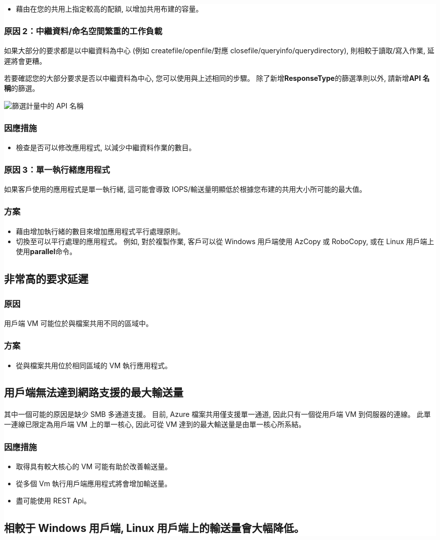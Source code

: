 - 藉由在您的共用上指定較高的配額, 以增加共用布建的容量。

### <a name="cause-2-metadatanamespace-heavy-workload"></a>原因 2：中繼資料/命名空間繁重的工作負載

如果大部分的要求都是以中繼資料為中心 (例如 createfile/openfile/對應 closefile/queryinfo/querydirectory), 則相較于讀取/寫入作業, 延遲將會更糟。

若要確認您的大部分要求是否以中繼資料為中心, 您可以使用與上述相同的步驟。 除了新增**ResponseType**的篩選準則以外, 請新增**API 名稱**的篩選。

![篩選計量中的 API 名稱](media/storage-troubleshooting-premium-fileshares/MetadataMetrics.png)

### <a name="workaround"></a>因應措施

- 檢查是否可以修改應用程式, 以減少中繼資料作業的數目。

### <a name="cause-3-single-threaded-application"></a>原因 3：單一執行緒應用程式

如果客戶使用的應用程式是單一執行緒, 這可能會導致 IOPS/輸送量明顯低於根據您布建的共用大小所可能的最大值。

### <a name="solution"></a>方案

- 藉由增加執行緒的數目來增加應用程式平行處理原則。
- 切換至可以平行處理的應用程式。 例如, 對於複製作業, 客戶可以從 Windows 用戶端使用 AzCopy 或 RoboCopy, 或在 Linux 用戶端上使用**parallel**命令。

## <a name="very-high-latency-for-requests"></a>非常高的要求延遲

### <a name="cause"></a>原因

用戶端 VM 可能位於與檔案共用不同的區域中。

### <a name="solution"></a>方案

- 從與檔案共用位於相同區域的 VM 執行應用程式。

## <a name="client-unable-to-achieve-maximum-throughput-supported-by-the-network"></a>用戶端無法達到網路支援的最大輸送量

其中一個可能的原因是缺少 SMB 多通道支援。 目前, Azure 檔案共用僅支援單一通道, 因此只有一個從用戶端 VM 到伺服器的連線。 此單一連線已限定為用戶端 VM 上的單一核心, 因此可從 VM 達到的最大輸送量是由單一核心所系結。

### <a name="workaround"></a>因應措施

- 取得具有較大核心的 VM 可能有助於改善輸送量。
- 從多個 Vm 執行用戶端應用程式將會增加輸送量。

- 盡可能使用 REST Api。

## <a name="throughput-on-linux-clients-is-significantly-lower-when-compared-to-windows-clients"></a>相較于 Windows 用戶端, Linux 用戶端上的輸送量會大幅降低。
